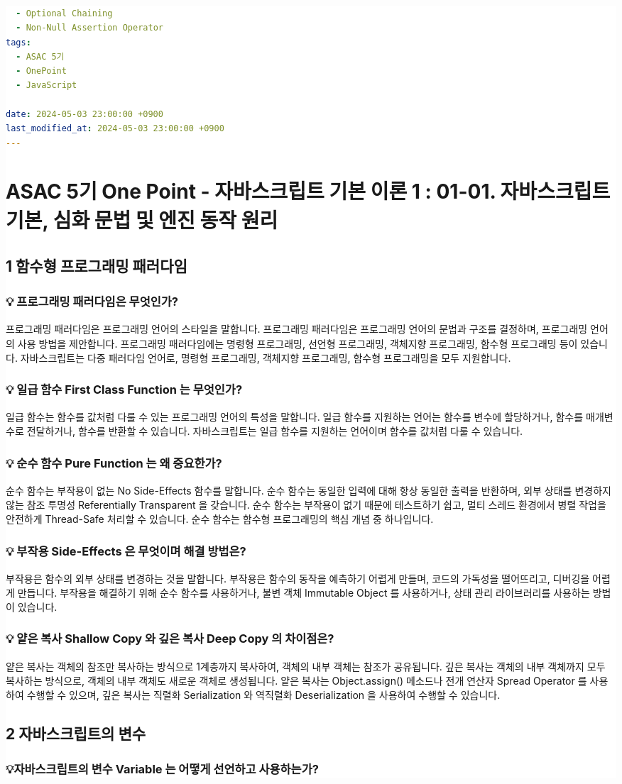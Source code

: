 ```yaml
  - Optional Chaining
  - Non-Null Assertion Operator
tags:
  - ASAC 5기
  - OnePoint
  - JavaScript

date: 2024-05-03 23:00:00 +0900
last_modified_at: 2024-05-03 23:00:00 +0900
---
```


# ASAC 5기 One Point - 자바스크립트 기본 이론 1 : 01-01. 자바스크립트 기본, 심화 문법 및 엔진 동작 원리

## 1 함수형 프로그래밍 패러다임

### 💡 프로그래밍 패러다임은 무엇인가?

프로그래밍 패러다임은 프로그래밍 언어의 스타일을 말합니다. 프로그래밍 패러다임은 프로그래밍 언어의 문법과 구조를 결정하며, 프로그래밍 언어의 사용 방법을 제안합니다. 프로그래밍 패러다임에는 명령형 프로그래밍, 선언형 프로그래밍, 객체지향 프로그래밍, 함수형 프로그래밍 등이 있습니다. 자바스크립트는 다중 패러다임 언어로, 명령형 프로그래밍, 객체지향 프로그래밍, 함수형 프로그래밍을 모두 지원합니다.

### 💡 일급 함수 First Class Function 는 무엇인가?

일급 함수는 함수를 값처럼 다룰 수 있는 프로그래밍 언어의 특성을 말합니다. 일급 함수를 지원하는 언어는 함수를 변수에 할당하거나, 함수를 매개변수로 전달하거나, 함수를 반환할 수 있습니다. 자바스크립트는 일급 함수를 지원하는 언어이며 함수를 값처럼 다룰 수 있습니다.

### 💡 순수 함수 Pure Function 는 왜 중요한가?

순수 함수는 부작용이 없는 No Side-Effects 함수를 말합니다. 순수 함수는 동일한 입력에 대해 항상 동일한 출력을 반환하며, 외부 상태를 변경하지 않는 참조 투명성 Referentially Transparent 을 갖습니다. 순수 함수는 부작용이 없기 때문에 테스트하기 쉽고, 멀티 스레드 환경에서 병렬 작업을 안전하게 Thread-Safe 처리할 수 있습니다. 순수 함수는 함수형 프로그래밍의 핵심 개념 중 하나입니다.

### 💡 부작용 Side-Effects 은 무엇이며 해결 방법은?

부작용은 함수의 외부 상태를 변경하는 것을 말합니다. 부작용은 함수의 동작을 예측하기 어렵게 만들며, 코드의 가독성을 떨어뜨리고, 디버깅을 어렵게 만듭니다. 부작용을 해결하기 위해 순수 함수를 사용하거나, 불변 객체 Immutable Object 를 사용하거나, 상태 관리 라이브러리를 사용하는 방법이 있습니다.

### 💡 얕은 복사 Shallow Copy 와 깊은 복사 Deep Copy 의 차이점은?

얕은 복사는 객체의 참조만 복사하는 방식으로 1계층까지 복사하여, 객체의 내부 객체는 참조가 공유됩니다. 깊은 복사는 객체의 내부 객체까지 모두 복사하는 방식으로, 객체의 내부 객체도 새로운 객체로 생성됩니다. 얕은 복사는 Object.assign() 메소드나 전개 연산자 Spread Operator 를 사용하여 수행할 수 있으며, 깊은 복사는 직렬화 Serialization 와 역직렬화 Deserialization 을 사용하여 수행할 수 있습니다.

## 2 자바스크립트의 변수

### 💡자바스크립트의 변수 Variable 는 어떻게 선언하고 사용하는가?
